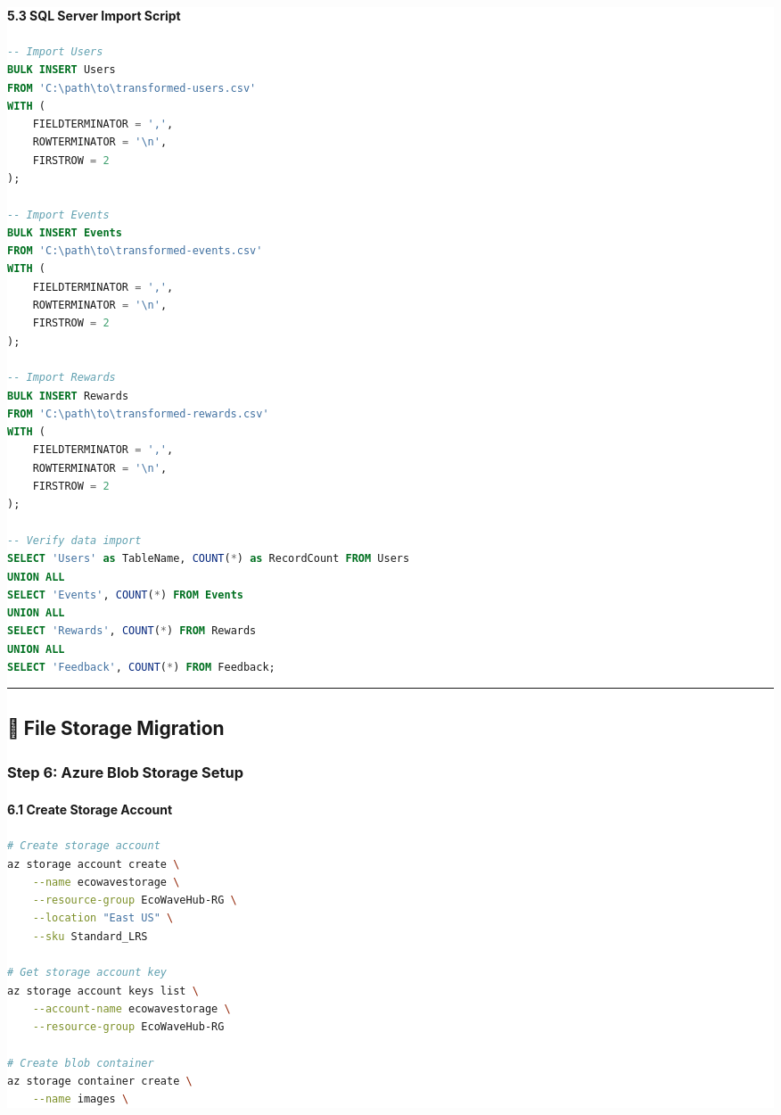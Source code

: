#### 5.3 SQL Server Import Script

```sql
-- Import Users
BULK INSERT Users
FROM 'C:\path\to\transformed-users.csv'
WITH (
    FIELDTERMINATOR = ',',
    ROWTERMINATOR = '\n',
    FIRSTROW = 2
);

-- Import Events
BULK INSERT Events
FROM 'C:\path\to\transformed-events.csv'
WITH (
    FIELDTERMINATOR = ',',
    ROWTERMINATOR = '\n',
    FIRSTROW = 2
);

-- Import Rewards
BULK INSERT Rewards
FROM 'C:\path\to\transformed-rewards.csv'
WITH (
    FIELDTERMINATOR = ',',
    ROWTERMINATOR = '\n',
    FIRSTROW = 2
);

-- Verify data import
SELECT 'Users' as TableName, COUNT(*) as RecordCount FROM Users
UNION ALL
SELECT 'Events', COUNT(*) FROM Events
UNION ALL
SELECT 'Rewards', COUNT(*) FROM Rewards
UNION ALL
SELECT 'Feedback', COUNT(*) FROM Feedback;
```

---

## 📁 File Storage Migration

### Step 6: Azure Blob Storage Setup

#### 6.1 Create Storage Account

```bash
# Create storage account
az storage account create \
    --name ecowavestorage \
    --resource-group EcoWaveHub-RG \
    --location "East US" \
    --sku Standard_LRS

# Get storage account key
az storage account keys list \
    --account-name ecowavestorage \
    --resource-group EcoWaveHub-RG

# Create blob container
az storage container create \
    --name images \
```